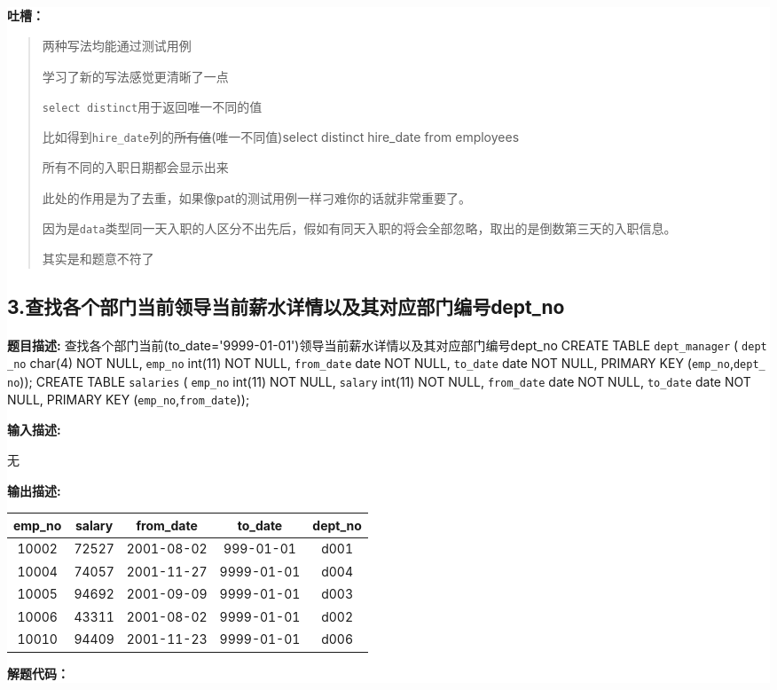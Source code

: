 **吐槽：**

>两种写法均能通过测试用例
>
>学习了新的写法感觉更清晰了一点
>
>`select distinct`用于返回唯一不同的值
>
>比如得到`hire_date`列的~~所有值~~(唯一不同值)select distinct hire_date from employees
>
>所有不同的入职日期都会显示出来
>
>此处的作用是为了去重，如果像pat的测试用例一样刁难你的话就非常重要了。
>
>因为是`data`类型同一天入职的人区分不出先后，假如有同天入职的将会全部忽略，取出的是倒数第三天的入职信息。
>
>其实是和题意不符了

## 3.查找各个部门当前领导当前薪水详情以及其对应部门编号dept_no

**题目描述:**
查找各个部门当前(to_date='9999-01-01')领导当前薪水详情以及其对应部门编号dept_no
CREATE TABLE `dept_manager` (
`dept_no` char(4) NOT NULL,
`emp_no` int(11) NOT NULL,
`from_date` date NOT NULL,
`to_date` date NOT NULL,
PRIMARY KEY (`emp_no`,`dept_no`));
CREATE TABLE `salaries` (
`emp_no` int(11) NOT NULL,
`salary` int(11) NOT NULL,
`from_date` date NOT NULL,
`to_date` date NOT NULL,
PRIMARY KEY (`emp_no`,`from_date`));

**输入描述:**

无

**输出描述:**

| emp_no | salary | from_date  | to_date   | dept_no |
| :-----: | :-----: | :---------: | :--------: | :------: |
| 10002  | 72527  | 2001-08-02 | 999-01-01 | d001    |
| 10004 | 74057 | 2001-11-27 | 9999-01-01 | d004 |
| 10005 | 94692 | 2001-09-09 | 9999-01-01 | d003 |
| 10006 | 43311 | 2001-08-02 | 9999-01-01 | d002 |
| 10010 | 94409 | 2001-11-23 | 9999-01-01 | d006 |

**解题代码：**
